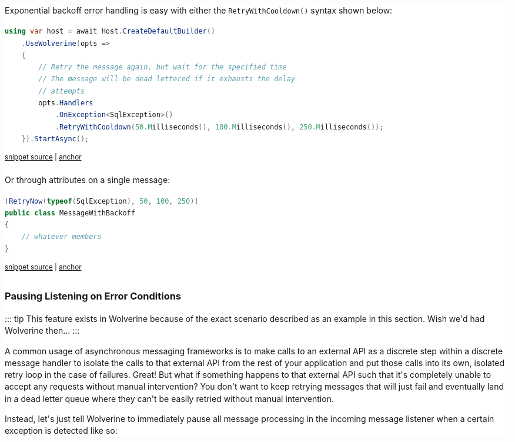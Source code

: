Exponential backoff error handling is easy with either the `RetryWithCooldown()` syntax shown below:


<a id='snippet-sample_exponential_backoff'></a>
```cs
using var host = await Host.CreateDefaultBuilder()
    .UseWolverine(opts =>
    {
        // Retry the message again, but wait for the specified time
        // The message will be dead lettered if it exhausts the delay
        // attempts
        opts.Handlers
            .OnException<SqlException>()
            .RetryWithCooldown(50.Milliseconds(), 100.Milliseconds(), 250.Milliseconds());
    }).StartAsync();
```
<sup><a href='https://github.com/JasperFx/wolverine/blob/main/src/Testing/CoreTests/Runtime/Samples/error_handling.cs#L155-L168' title='Snippet source file'>snippet source</a> | <a href='#snippet-sample_exponential_backoff' title='Start of snippet'>anchor</a></sup>


Or through attributes on a single message:


<a id='snippet-sample_exponential_backoff_with_attributes'></a>
```cs
[RetryNow(typeof(SqlException), 50, 100, 250)]
public class MessageWithBackoff
{
    // whatever members
}
```
<sup><a href='https://github.com/JasperFx/wolverine/blob/main/src/Testing/CoreTests/Runtime/Samples/error_handling.cs#L197-L205' title='Snippet source file'>snippet source</a> | <a href='#snippet-sample_exponential_backoff_with_attributes' title='Start of snippet'>anchor</a></sup>



### Pausing Listening on Error Conditions

::: tip
This feature exists in Wolverine because of the exact scenario described as an example in this section. Wish we'd had Wolverine then...
:::

A common usage of asynchronous messaging frameworks is to make calls to an external API as a discrete step within a discrete message handler to isolate the
calls to that external API from the rest of your application and put those calls into its own, isolated retry loop in the case of failures. Great! But what if something happens
to that external API such that it's completely unable to accept any requests without manual intervention? You don't want to keep retrying messages that will just fail and
eventually land in a dead letter queue where they can't be easily retried without manual intervention.

Instead, let's just tell Wolverine to immediately pause all message processing in the incoming message listener when a certain exception is detected like so:
